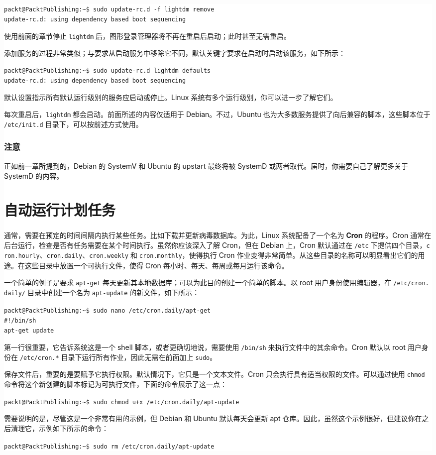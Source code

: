 ```
packt@PacktPublishing:~$ sudo update-rc.d -f lightdm remove
update-rc.d: using dependency based boot sequencing

```

使用前面的章节停止 `lightdm` 后，图形登录管理器将不再在重启后启动；此时甚至无需重启。

添加服务的过程非常类似；与要求从启动服务中移除它不同，默认关键字要求在启动时启动该服务，如下所示：

```
packt@PacktPublishing:~$ sudo update-rc.d lightdm defaults
update-rc.d: using dependency based boot sequencing

```

默认设置指示所有默认运行级别的服务应启动或停止。Linux 系统有多个运行级别，你可以进一步了解它们。

每次重启后，`lightdm` 都会启动。前面所述的内容仅适用于 Debian。不过，Ubuntu 也为大多数服务提供了向后兼容的脚本，这些脚本位于 `/etc/init.d` 目录下，可以按前述方式使用。

### 注意

正如前一章所提到的，Debian 的 SystemV 和 Ubuntu 的 upstart 最终将被 SystemD 或两者取代。届时，你需要自己了解更多关于 SystemD 的内容。

# 自动运行计划任务

通常，需要在预定的时间间隔内执行某些任务。比如下载并更新病毒数据库。为此，Linux 系统配备了一个名为 **Cron** 的程序。Cron 通常在后台运行，检查是否有任务需要在某个时间执行。虽然你应该深入了解 Cron，但在 Debian 上，Cron 默认通过在 `/etc` 下提供四个目录，`cron.hourly`、`cron.daily`、`cron.weekly` 和 `cron.monthly`，使得执行 Cron 作业变得非常简单。从这些目录的名称可以明显看出它们的用途。在这些目录中放置一个可执行文件，使得 Cron 每小时、每天、每周或每月运行该命令。

一个简单的例子是要求 `apt-get` 每天更新其本地数据库；可以为此目的创建一个简单的脚本。以 root 用户身份使用编辑器，在 `/etc/cron.daily/` 目录中创建一个名为 `apt-update` 的新文件，如下所示：

```
packt@PacktPublishing:~$ sudo nano /etc/cron.daily/apt-get
#!/bin/sh
apt-get update

```

第一行很重要，它告诉系统这是一个 shell 脚本，或者更确切地说，需要使用 `/bin/sh` 来执行文件中的其余命令。Cron 默认以 root 用户身份在 `/etc/cron.*` 目录下运行所有作业，因此无需在前面加上 `sudo`。

保存文件后，重要的是要赋予它执行权限。默认情况下，它只是一个文本文件。Cron 只会执行具有适当权限的文件。可以通过使用 `chmod` 命令将这个新创建的脚本标记为可执行文件，下面的命令展示了这一点：

```
packt@PacktPublishing:~$ sudo chmod u+x /etc/cron.daily/apt-update

```

需要说明的是，尽管这是一个非常有用的示例，但 Debian 和 Ubuntu 默认每天会更新 apt 仓库。因此，虽然这个示例很好，但建议你在之后清理它，示例如下所示的命令：

```
packt@PacktPublishing:~$ sudo rm /etc/cron.daily/apt-update

```
